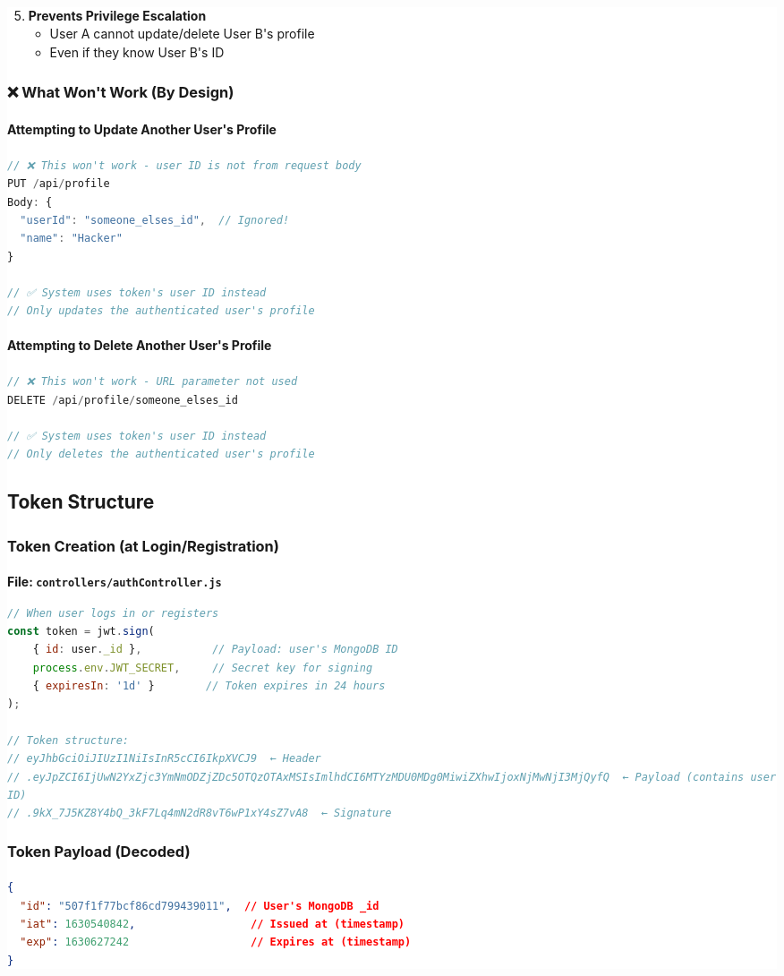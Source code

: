 5. **Prevents Privilege Escalation**
   - User A cannot update/delete User B's profile
   - Even if they know User B's ID

### ❌ What Won't Work (By Design)

#### Attempting to Update Another User's Profile
```javascript
// ❌ This won't work - user ID is not from request body
PUT /api/profile
Body: {
  "userId": "someone_elses_id",  // Ignored!
  "name": "Hacker"
}

// ✅ System uses token's user ID instead
// Only updates the authenticated user's profile
```

#### Attempting to Delete Another User's Profile
```javascript
// ❌ This won't work - URL parameter not used
DELETE /api/profile/someone_elses_id

// ✅ System uses token's user ID instead
// Only deletes the authenticated user's profile
```

## Token Structure

### Token Creation (at Login/Registration)
**File: `controllers/authController.js`**
```javascript
// When user logs in or registers
const token = jwt.sign(
    { id: user._id },           // Payload: user's MongoDB ID
    process.env.JWT_SECRET,     // Secret key for signing
    { expiresIn: '1d' }        // Token expires in 24 hours
);

// Token structure:
// eyJhbGciOiJIUzI1NiIsInR5cCI6IkpXVCJ9  ← Header
// .eyJpZCI6IjUwN2YxZjc3YmNmODZjZDc5OTQzOTAxMSIsImlhdCI6MTYzMDU0MDg0MiwiZXhwIjoxNjMwNjI3MjQyfQ  ← Payload (contains user ID)
// .9kX_7J5KZ8Y4bQ_3kF7Lq4mN2dR8vT6wP1xY4sZ7vA8  ← Signature
```

### Token Payload (Decoded)
```json
{
  "id": "507f1f77bcf86cd799439011",  // User's MongoDB _id
  "iat": 1630540842,                  // Issued at (timestamp)
  "exp": 1630627242                   // Expires at (timestamp)
}
```
